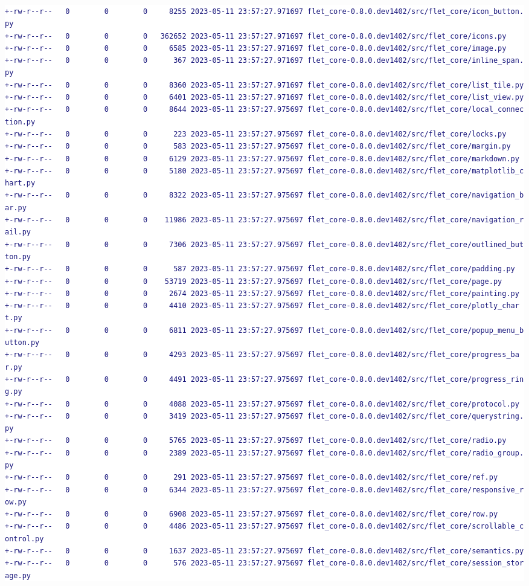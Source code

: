 ```diff
+-rw-r--r--   0        0        0     8255 2023-05-11 23:57:27.971697 flet_core-0.8.0.dev1402/src/flet_core/icon_button.py
+-rw-r--r--   0        0        0   362652 2023-05-11 23:57:27.971697 flet_core-0.8.0.dev1402/src/flet_core/icons.py
+-rw-r--r--   0        0        0     6585 2023-05-11 23:57:27.971697 flet_core-0.8.0.dev1402/src/flet_core/image.py
+-rw-r--r--   0        0        0      367 2023-05-11 23:57:27.971697 flet_core-0.8.0.dev1402/src/flet_core/inline_span.py
+-rw-r--r--   0        0        0     8360 2023-05-11 23:57:27.971697 flet_core-0.8.0.dev1402/src/flet_core/list_tile.py
+-rw-r--r--   0        0        0     6401 2023-05-11 23:57:27.971697 flet_core-0.8.0.dev1402/src/flet_core/list_view.py
+-rw-r--r--   0        0        0     8644 2023-05-11 23:57:27.975697 flet_core-0.8.0.dev1402/src/flet_core/local_connection.py
+-rw-r--r--   0        0        0      223 2023-05-11 23:57:27.975697 flet_core-0.8.0.dev1402/src/flet_core/locks.py
+-rw-r--r--   0        0        0      583 2023-05-11 23:57:27.975697 flet_core-0.8.0.dev1402/src/flet_core/margin.py
+-rw-r--r--   0        0        0     6129 2023-05-11 23:57:27.975697 flet_core-0.8.0.dev1402/src/flet_core/markdown.py
+-rw-r--r--   0        0        0     5180 2023-05-11 23:57:27.975697 flet_core-0.8.0.dev1402/src/flet_core/matplotlib_chart.py
+-rw-r--r--   0        0        0     8322 2023-05-11 23:57:27.975697 flet_core-0.8.0.dev1402/src/flet_core/navigation_bar.py
+-rw-r--r--   0        0        0    11986 2023-05-11 23:57:27.975697 flet_core-0.8.0.dev1402/src/flet_core/navigation_rail.py
+-rw-r--r--   0        0        0     7306 2023-05-11 23:57:27.975697 flet_core-0.8.0.dev1402/src/flet_core/outlined_button.py
+-rw-r--r--   0        0        0      587 2023-05-11 23:57:27.975697 flet_core-0.8.0.dev1402/src/flet_core/padding.py
+-rw-r--r--   0        0        0    53719 2023-05-11 23:57:27.975697 flet_core-0.8.0.dev1402/src/flet_core/page.py
+-rw-r--r--   0        0        0     2674 2023-05-11 23:57:27.975697 flet_core-0.8.0.dev1402/src/flet_core/painting.py
+-rw-r--r--   0        0        0     4410 2023-05-11 23:57:27.975697 flet_core-0.8.0.dev1402/src/flet_core/plotly_chart.py
+-rw-r--r--   0        0        0     6811 2023-05-11 23:57:27.975697 flet_core-0.8.0.dev1402/src/flet_core/popup_menu_button.py
+-rw-r--r--   0        0        0     4293 2023-05-11 23:57:27.975697 flet_core-0.8.0.dev1402/src/flet_core/progress_bar.py
+-rw-r--r--   0        0        0     4491 2023-05-11 23:57:27.975697 flet_core-0.8.0.dev1402/src/flet_core/progress_ring.py
+-rw-r--r--   0        0        0     4088 2023-05-11 23:57:27.975697 flet_core-0.8.0.dev1402/src/flet_core/protocol.py
+-rw-r--r--   0        0        0     3419 2023-05-11 23:57:27.975697 flet_core-0.8.0.dev1402/src/flet_core/querystring.py
+-rw-r--r--   0        0        0     5765 2023-05-11 23:57:27.975697 flet_core-0.8.0.dev1402/src/flet_core/radio.py
+-rw-r--r--   0        0        0     2389 2023-05-11 23:57:27.975697 flet_core-0.8.0.dev1402/src/flet_core/radio_group.py
+-rw-r--r--   0        0        0      291 2023-05-11 23:57:27.975697 flet_core-0.8.0.dev1402/src/flet_core/ref.py
+-rw-r--r--   0        0        0     6344 2023-05-11 23:57:27.975697 flet_core-0.8.0.dev1402/src/flet_core/responsive_row.py
+-rw-r--r--   0        0        0     6908 2023-05-11 23:57:27.975697 flet_core-0.8.0.dev1402/src/flet_core/row.py
+-rw-r--r--   0        0        0     4486 2023-05-11 23:57:27.975697 flet_core-0.8.0.dev1402/src/flet_core/scrollable_control.py
+-rw-r--r--   0        0        0     1637 2023-05-11 23:57:27.975697 flet_core-0.8.0.dev1402/src/flet_core/semantics.py
+-rw-r--r--   0        0        0      576 2023-05-11 23:57:27.975697 flet_core-0.8.0.dev1402/src/flet_core/session_storage.py
```